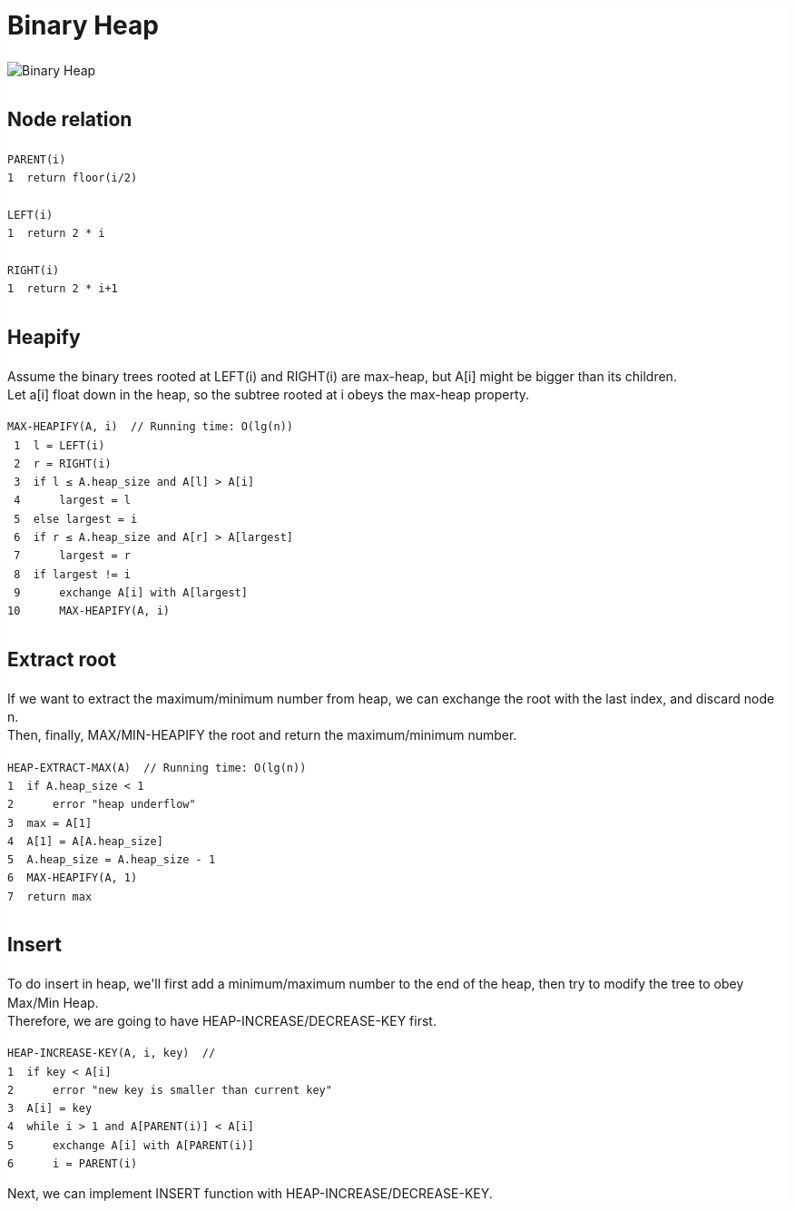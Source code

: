 # Binary Heap
![Binary Heap](https://www.geeksforgeeks.org/wp-content/uploads/binaryheap.png)
## Node relation
```
PARENT(i)
1  return floor(i/2)

LEFT(i)
1  return 2 * i

RIGHT(i)
1  return 2 * i+1
```
## Heapify
Assume the binary trees rooted at LEFT(i) and RIGHT(i) are max-heap, but A[i] might be bigger than its children.<br/>
Let a[i] float down in the heap, so the subtree rooted at i obeys the max-heap property.
```
MAX-HEAPIFY(A, i)  // Running time: O(lg(n))
 1  l = LEFT(i)
 2  r = RIGHT(i)
 3  if l ≤ A.heap_size and A[l] > A[i]
 4      largest = l
 5  else largest = i
 6  if r ≤ A.heap_size and A[r] > A[largest]
 7      largest = r
 8  if largest != i
 9      exchange A[i] with A[largest]
10      MAX-HEAPIFY(A, i)
```
## Extract root
If we want to extract the maximum/minimum number from heap, we can exchange the root with the last index, and discard node n.<br/>
Then, finally, MAX/MIN-HEAPIFY the root and return the maximum/minimum number.
```
HEAP-EXTRACT-MAX(A)  // Running time: O(lg(n))
1  if A.heap_size < 1
2      error "heap underflow"
3  max = A[1]
4  A[1] = A[A.heap_size]
5  A.heap_size = A.heap_size - 1
6  MAX-HEAPIFY(A, 1)
7  return max
```
## Insert
To do insert in heap, we'll first add a minimum/maximum number to the end of the heap, then try to modify the tree to obey Max/Min Heap.<br/>
Therefore, we are going to have HEAP-INCREASE/DECREASE-KEY first.
```
HEAP-INCREASE-KEY(A, i, key)  //
1  if key < A[i]
2      error "new key is smaller than current key"
3  A[i] = key
4  while i > 1 and A[PARENT(i)] < A[i]
5      exchange A[i] with A[PARENT(i)]
6      i = PARENT(i)
```
Next, we can implement INSERT function with HEAP-INCREASE/DECREASE-KEY.
```
```